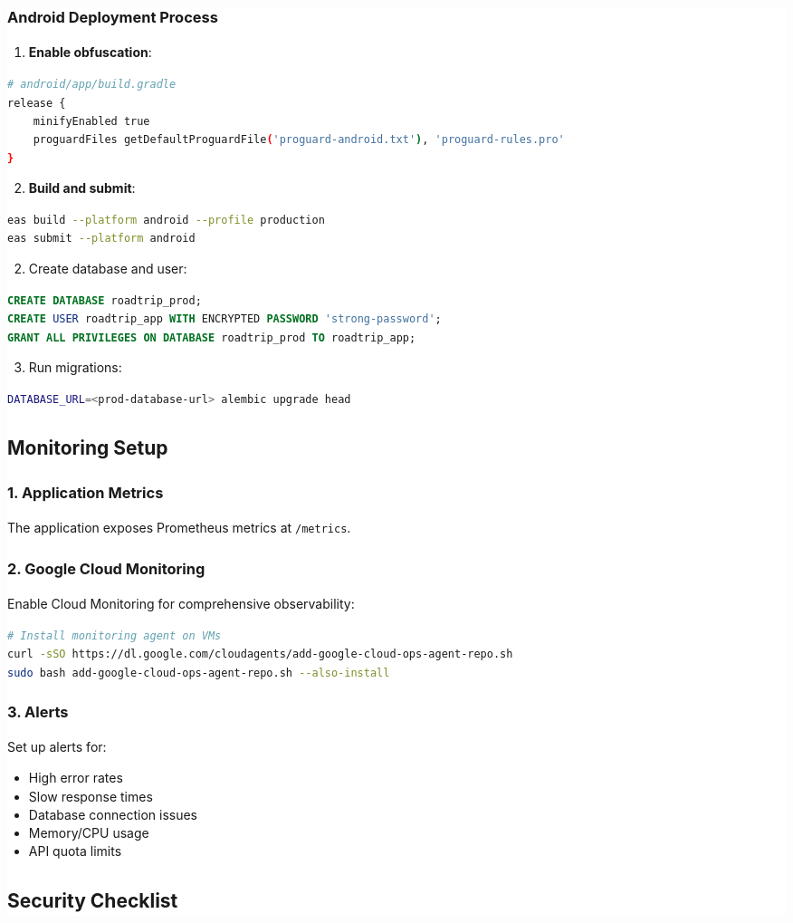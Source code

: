 ### Android Deployment Process

1. **Enable obfuscation**:
```bash
# android/app/build.gradle
release {
    minifyEnabled true
    proguardFiles getDefaultProguardFile('proguard-android.txt'), 'proguard-rules.pro'
}
```

2. **Build and submit**:
```bash
eas build --platform android --profile production
eas submit --platform android
```

2. Create database and user:
```sql
CREATE DATABASE roadtrip_prod;
CREATE USER roadtrip_app WITH ENCRYPTED PASSWORD 'strong-password';
GRANT ALL PRIVILEGES ON DATABASE roadtrip_prod TO roadtrip_app;
```

3. Run migrations:
```bash
DATABASE_URL=<prod-database-url> alembic upgrade head
```

## Monitoring Setup

### 1. Application Metrics

The application exposes Prometheus metrics at `/metrics`.

### 2. Google Cloud Monitoring

Enable Cloud Monitoring for comprehensive observability:

```bash
# Install monitoring agent on VMs
curl -sSO https://dl.google.com/cloudagents/add-google-cloud-ops-agent-repo.sh
sudo bash add-google-cloud-ops-agent-repo.sh --also-install
```

### 3. Alerts

Set up alerts for:
- High error rates
- Slow response times
- Database connection issues
- Memory/CPU usage
- API quota limits

## Security Checklist
